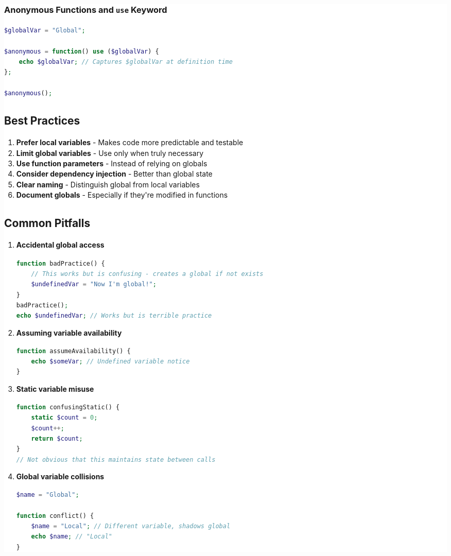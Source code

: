 ```php
```

### Anonymous Functions and `use` Keyword
```php
$globalVar = "Global";

$anonymous = function() use ($globalVar) {
    echo $globalVar; // Captures $globalVar at definition time
};

$anonymous();
```

## Best Practices

1. **Prefer local variables** - Makes code more predictable and testable
2. **Limit global variables** - Use only when truly necessary
3. **Use function parameters** - Instead of relying on globals
4. **Consider dependency injection** - Better than global state
5. **Clear naming** - Distinguish global from local variables
6. **Document globals** - Especially if they're modified in functions

## Common Pitfalls

1. **Accidental global access**
   ```php
   function badPractice() {
       // This works but is confusing - creates a global if not exists
       $undefinedVar = "Now I'm global!";
   }
   badPractice();
   echo $undefinedVar; // Works but is terrible practice
   ```

2. **Assuming variable availability**
   ```php
   function assumeAvailability() {
       echo $someVar; // Undefined variable notice
   }
   ```

3. **Static variable misuse**
   ```php
   function confusingStatic() {
       static $count = 0;
       $count++;
       return $count;
   }
   // Not obvious that this maintains state between calls
   ```

4. **Global variable collisions**
   ```php
   $name = "Global";
   
   function conflict() {
       $name = "Local"; // Different variable, shadows global
       echo $name; // "Local"
   }
   ```
